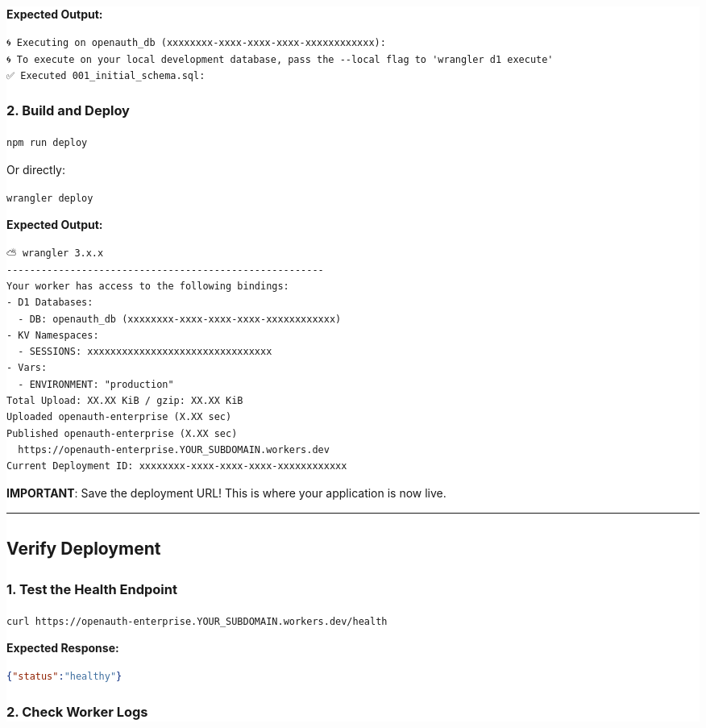 **Expected Output:**
```
🌀 Executing on openauth_db (xxxxxxxx-xxxx-xxxx-xxxx-xxxxxxxxxxxx):
🌀 To execute on your local development database, pass the --local flag to 'wrangler d1 execute'
✅ Executed 001_initial_schema.sql:
```

### 2. Build and Deploy

```bash
npm run deploy
```

Or directly:

```bash
wrangler deploy
```

**Expected Output:**
```
⛅️ wrangler 3.x.x
-------------------------------------------------------
Your worker has access to the following bindings:
- D1 Databases:
  - DB: openauth_db (xxxxxxxx-xxxx-xxxx-xxxx-xxxxxxxxxxxx)
- KV Namespaces:
  - SESSIONS: xxxxxxxxxxxxxxxxxxxxxxxxxxxxxxxx
- Vars:
  - ENVIRONMENT: "production"
Total Upload: XX.XX KiB / gzip: XX.XX KiB
Uploaded openauth-enterprise (X.XX sec)
Published openauth-enterprise (X.XX sec)
  https://openauth-enterprise.YOUR_SUBDOMAIN.workers.dev
Current Deployment ID: xxxxxxxx-xxxx-xxxx-xxxx-xxxxxxxxxxxx
```

**IMPORTANT**: Save the deployment URL! This is where your application is now live.

---

## Verify Deployment

### 1. Test the Health Endpoint

```bash
curl https://openauth-enterprise.YOUR_SUBDOMAIN.workers.dev/health
```

**Expected Response:**
```json
{"status":"healthy"}
```

### 2. Check Worker Logs
